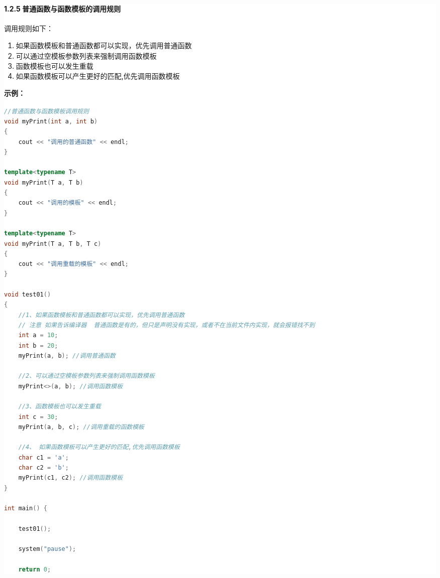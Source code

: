 






#### 1.2.5 普通函数与函数模板的调用规则



调用规则如下：

1. 如果函数模板和普通函数都可以实现，优先调用普通函数
2. 可以通过空模板参数列表来强制调用函数模板
3. 函数模板也可以发生重载
4. 如果函数模板可以产生更好的匹配,优先调用函数模板





**示例：**

```C++
//普通函数与函数模板调用规则
void myPrint(int a, int b)
{
	cout << "调用的普通函数" << endl;
}

template<typename T>
void myPrint(T a, T b) 
{ 
	cout << "调用的模板" << endl;
}

template<typename T>
void myPrint(T a, T b, T c) 
{ 
	cout << "调用重载的模板" << endl; 
}

void test01()
{
	//1、如果函数模板和普通函数都可以实现，优先调用普通函数
	// 注意 如果告诉编译器  普通函数是有的，但只是声明没有实现，或者不在当前文件内实现，就会报错找不到
	int a = 10;
	int b = 20;
	myPrint(a, b); //调用普通函数

	//2、可以通过空模板参数列表来强制调用函数模板
	myPrint<>(a, b); //调用函数模板

	//3、函数模板也可以发生重载
	int c = 30;
	myPrint(a, b, c); //调用重载的函数模板

	//4、 如果函数模板可以产生更好的匹配,优先调用函数模板
	char c1 = 'a';
	char c2 = 'b';
	myPrint(c1, c2); //调用函数模板
}

int main() {

	test01();

	system("pause");

	return 0;
```